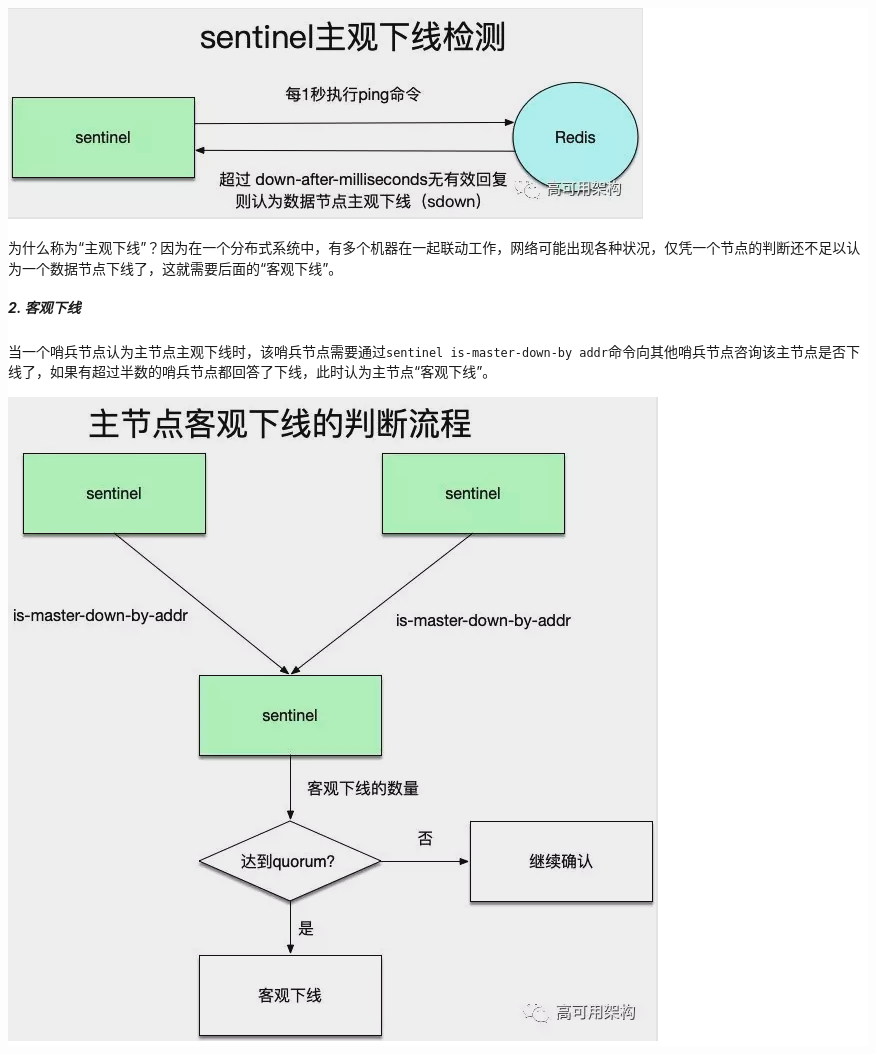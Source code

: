 ![avatar](WX20190710-091618.png)

为什么称为“主观下线”？因为在一个分布式系统中，有多个机器在一起联动工作，网络可能出现各种状况，仅凭一个节点的判断还不足以认为一个数据节点下线了，这就需要后面的“客观下线”。

##### 2. 客观下线

当一个哨兵节点认为主节点主观下线时，该哨兵节点需要通过`sentinel is-master-down-by addr`命令向其他哨兵节点咨询该主节点是否下线了，如果有超过半数的哨兵节点都回答了下线，此时认为主节点“客观下线”。

![avatar](WX20190710-091950.png)
